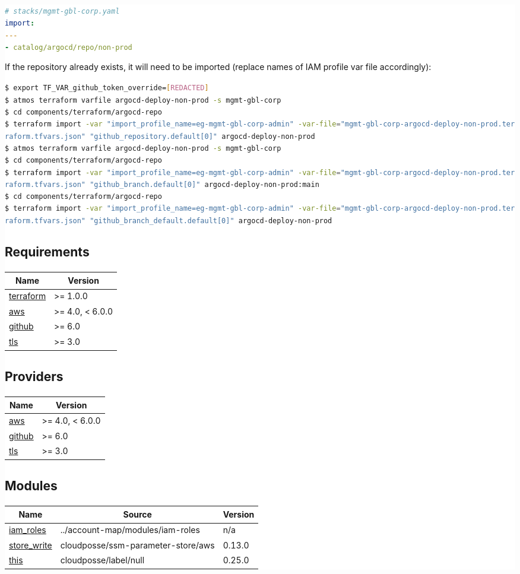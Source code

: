 ```yaml
# stacks/mgmt-gbl-corp.yaml
import:
---
- catalog/argocd/repo/non-prod
```

If the repository already exists, it will need to be imported (replace names of IAM profile var file accordingly):

```bash
$ export TF_VAR_github_token_override=[REDACTED]
$ atmos terraform varfile argocd-deploy-non-prod -s mgmt-gbl-corp
$ cd components/terraform/argocd-repo
$ terraform import -var "import_profile_name=eg-mgmt-gbl-corp-admin" -var-file="mgmt-gbl-corp-argocd-deploy-non-prod.terraform.tfvars.json" "github_repository.default[0]" argocd-deploy-non-prod
$ atmos terraform varfile argocd-deploy-non-prod -s mgmt-gbl-corp
$ cd components/terraform/argocd-repo
$ terraform import -var "import_profile_name=eg-mgmt-gbl-corp-admin" -var-file="mgmt-gbl-corp-argocd-deploy-non-prod.terraform.tfvars.json" "github_branch.default[0]" argocd-deploy-non-prod:main
$ cd components/terraform/argocd-repo
$ terraform import -var "import_profile_name=eg-mgmt-gbl-corp-admin" -var-file="mgmt-gbl-corp-argocd-deploy-non-prod.terraform.tfvars.json" "github_branch_default.default[0]" argocd-deploy-non-prod
```






## Requirements

| Name | Version |
|------|---------|
| <a name="requirement_terraform"></a> [terraform](#requirement\_terraform) | >= 1.0.0 |
| <a name="requirement_aws"></a> [aws](#requirement\_aws) | >= 4.0, < 6.0.0 |
| <a name="requirement_github"></a> [github](#requirement\_github) | >= 6.0 |
| <a name="requirement_tls"></a> [tls](#requirement\_tls) | >= 3.0 |

## Providers

| Name | Version |
|------|---------|
| <a name="provider_aws"></a> [aws](#provider\_aws) | >= 4.0, < 6.0.0 |
| <a name="provider_github"></a> [github](#provider\_github) | >= 6.0 |
| <a name="provider_tls"></a> [tls](#provider\_tls) | >= 3.0 |

## Modules

| Name | Source | Version |
|------|--------|---------|
| <a name="module_iam_roles"></a> [iam\_roles](#module\_iam\_roles) | ../account-map/modules/iam-roles | n/a |
| <a name="module_store_write"></a> [store\_write](#module\_store\_write) | cloudposse/ssm-parameter-store/aws | 0.13.0 |
| <a name="module_this"></a> [this](#module\_this) | cloudposse/label/null | 0.25.0 |

